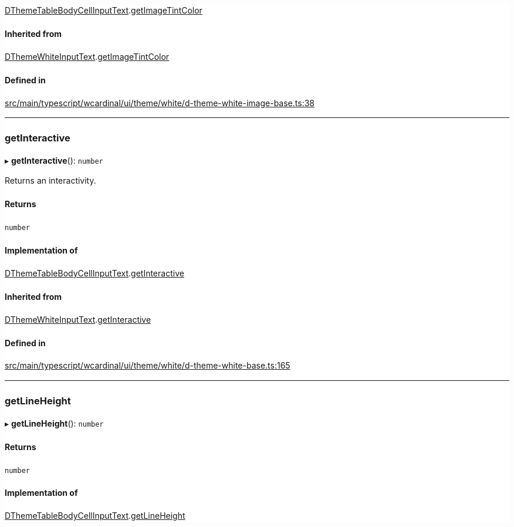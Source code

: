 [DThemeTableBodyCellInputText](../interfaces/DThemeTableBodyCellInputText.md).[getImageTintColor](../interfaces/DThemeTableBodyCellInputText.md#getimagetintcolor)

#### Inherited from

[DThemeWhiteInputText](DThemeWhiteInputText.md).[getImageTintColor](DThemeWhiteInputText.md#getimagetintcolor)

#### Defined in

[src/main/typescript/wcardinal/ui/theme/white/d-theme-white-image-base.ts:38](https://github.com/winter-cardinal/winter-cardinal-ui/blob/v0.199.0/src/main/typescript/wcardinal/ui/theme/white/d-theme-white-image-base.ts#L38)

___

### getInteractive

▸ **getInteractive**(): `number`

Returns an interactivity.

#### Returns

`number`

#### Implementation of

[DThemeTableBodyCellInputText](../interfaces/DThemeTableBodyCellInputText.md).[getInteractive](../interfaces/DThemeTableBodyCellInputText.md#getinteractive)

#### Inherited from

[DThemeWhiteInputText](DThemeWhiteInputText.md).[getInteractive](DThemeWhiteInputText.md#getinteractive)

#### Defined in

[src/main/typescript/wcardinal/ui/theme/white/d-theme-white-base.ts:165](https://github.com/winter-cardinal/winter-cardinal-ui/blob/v0.199.0/src/main/typescript/wcardinal/ui/theme/white/d-theme-white-base.ts#L165)

___

### getLineHeight

▸ **getLineHeight**(): `number`

#### Returns

`number`

#### Implementation of

[DThemeTableBodyCellInputText](../interfaces/DThemeTableBodyCellInputText.md).[getLineHeight](../interfaces/DThemeTableBodyCellInputText.md#getlineheight)
